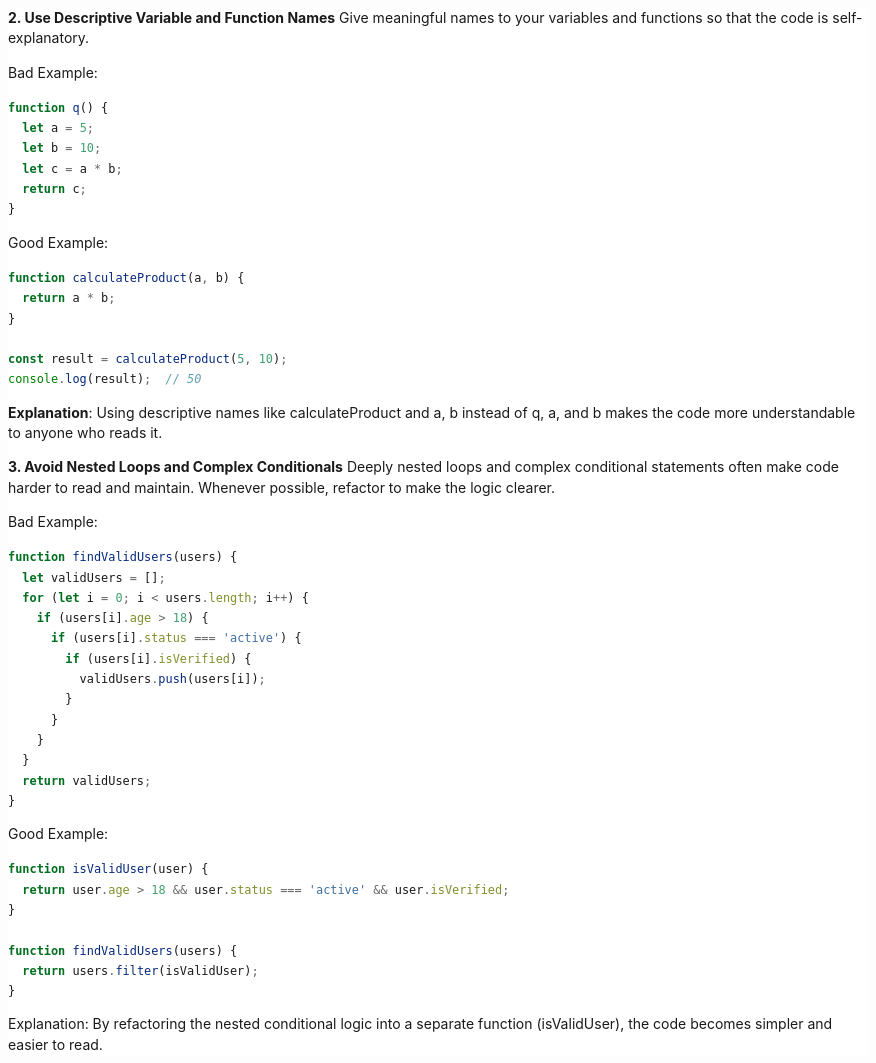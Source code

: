 **2. Use Descriptive Variable and Function Names**
Give meaningful names to your variables and functions so that the code is self-explanatory.

Bad Example:
```js
function q() {
  let a = 5;
  let b = 10;
  let c = a * b;
  return c;
}

```
Good Example:
```js
function calculateProduct(a, b) {
  return a * b;
}

const result = calculateProduct(5, 10);
console.log(result);  // 50
```
**Explanation**: Using descriptive names like calculateProduct and a, b instead of q, a, and b makes the code more understandable to anyone who reads it.

**3. Avoid Nested Loops and Complex Conditionals**
Deeply nested loops and complex conditional statements often make code harder to read and maintain. Whenever possible, refactor to make the logic clearer.

Bad Example:
```js
function findValidUsers(users) {
  let validUsers = [];
  for (let i = 0; i < users.length; i++) {
    if (users[i].age > 18) {
      if (users[i].status === 'active') {
        if (users[i].isVerified) {
          validUsers.push(users[i]);
        }
      }
    }
  }
  return validUsers;
}

```
Good Example:
```js
function isValidUser(user) {
  return user.age > 18 && user.status === 'active' && user.isVerified;
}

function findValidUsers(users) {
  return users.filter(isValidUser);
}
```
Explanation: By refactoring the nested conditional logic into a separate function (isValidUser), the code becomes simpler and easier to read.
